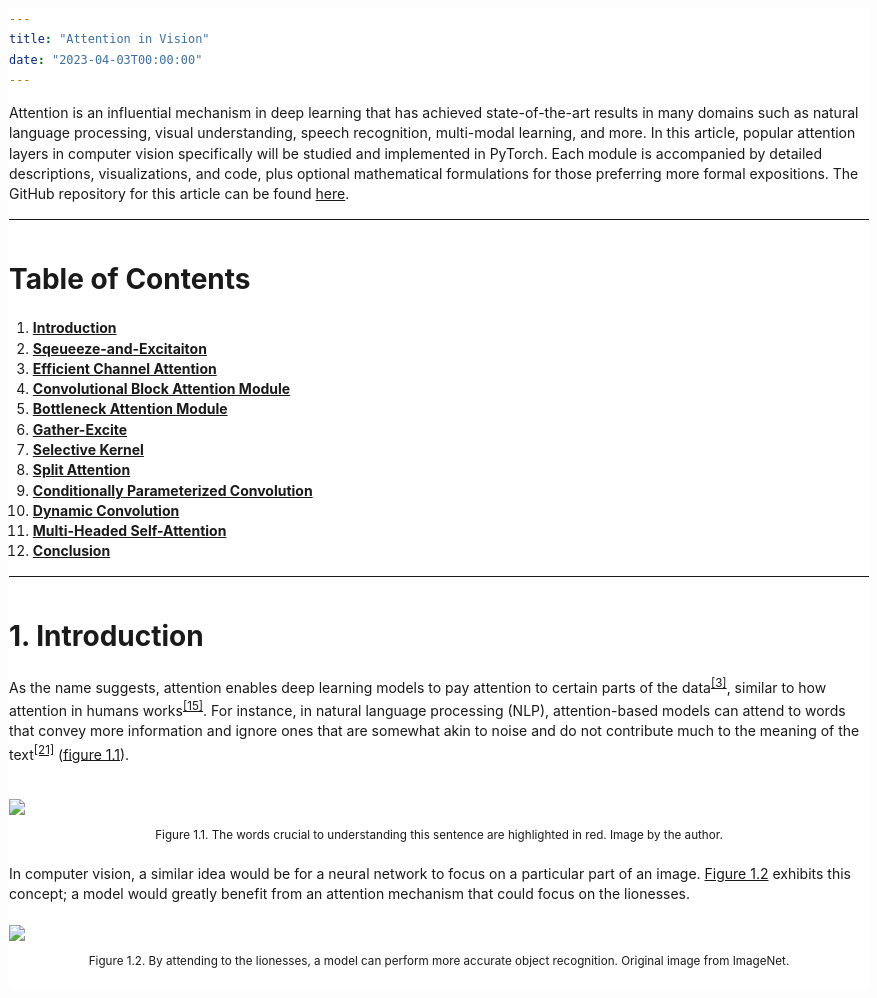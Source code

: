 ```yaml
---
title: "Attention in Vision"
date: "2023-04-03T00:00:00"
---
```

Attention is an influential mechanism in deep learning that has achieved state-of-the-art results in many domains such as natural language processing, visual understanding, speech recognition, multi-modal learning, and more. In this article, popular attention layers in computer vision specifically will be studied and implemented in PyTorch. 
Each module is accompanied by detailed descriptions, visualizations, and code, plus optional mathematical formulations for those preferring more formal expositions.
The GitHub repository for this article can be found [here](https://github.com/bobmcdear/attention-in-vision).

---



# Table of Contents

1. **[Introduction](#introduction)**<br>
2. **[Sqeueeze-and-Excitaiton](#squeeze-and-excitation)**<br>
3. **[Efficient Channel Attention](#efficient-channel-attention)** 
4. **[Convolutional Block Attention Module](#convolutional-block-attention-module)**
5. **[Bottleneck Attention Module](#bottleneck-attention-module)**
6. **[Gather-Excite](#gather-excite)**
7. **[Selective Kernel](#selective-kernel)**
8. **[Split Attention](#split-attention)**
9. **[Conditionally Parameterized Convolution](#cond-conv)**
10. **[Dynamic Convolution](#dy-conv)**
11. **[Multi-Headed Self-Attention](#mhsa)**
12. **[Conclusion](#conclusion)**

<div id="introduction"></div>

---

# 1. Introduction
As the name suggests, attention enables deep learning models to pay attention to certain parts of the data<sup>[[3]](#[3])</sup>, similar to how attention in humans works<sup>[[15]](#[15])</sup>. For instance, in natural language processing (NLP), attention-based models can attend
to words that convey more information and ignore ones that are somewhat akin to noise and do not contribute
much to the meaning of the text<sup>[[21]](#[21])</sup> ([figure 1.1](#figure_1.1)).<br><br>
<div id="figure_1.1"></div>
<img src="/posts/attention-in-vision/figure_1.1.png">
<center><sub>Figure 1.1. The words crucial to understanding this sentence are highlighted in red. Image by the author.
</sub></center><br>
In computer vision, a similar idea would be for a neural network to focus on a particular part of an image. <a href="#figure_1.2">Figure 1.2</a>
exhibits this concept; a model would greatly benefit from an attention mechanism that could 
focus on the lionesses.<br><br>
<div id="figure_1.2"></div>
<img src="/posts/attention-in-vision/figure_1.2.png">
<center><sub>Figure 1.2. By attending to the lionesses,
a model can perform more accurate object recognition. Original image from ImageNet.
</sub></center><br>
